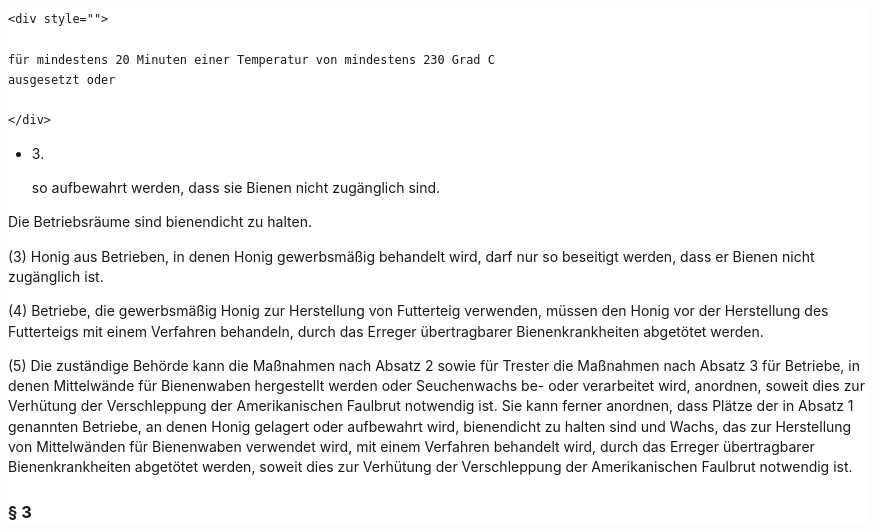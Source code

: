     <div style="">
    
    für mindestens 20 Minuten einer Temperatur von mindestens 230 Grad C
    ausgesetzt oder
    
    </div>

  - 3\.
    
    <div style="">
    
    so aufbewahrt werden, dass sie Bienen nicht zugänglich sind.
    
    </div>

Die Betriebsräume sind bienendicht zu halten.

</div>

<div class="jurAbsatz">

(3) Honig aus Betrieben, in denen Honig gewerbsmäßig behandelt wird,
darf nur so beseitigt werden, dass er Bienen nicht zugänglich ist.

</div>

<div class="jurAbsatz">

(4) Betriebe, die gewerbsmäßig Honig zur Herstellung von Futterteig
verwenden, müssen den Honig vor der Herstellung des Futterteigs mit
einem Verfahren behandeln, durch das Erreger übertragbarer
Bienenkrankheiten abgetötet werden.

</div>

<div class="jurAbsatz">

(5) Die zuständige Behörde kann die Maßnahmen nach Absatz 2 sowie für
Trester die Maßnahmen nach Absatz 3 für Betriebe, in denen Mittelwände
für Bienenwaben hergestellt werden oder Seuchenwachs be- oder
verarbeitet wird, anordnen, soweit dies zur Verhütung der Verschleppung
der Amerikanischen Faulbrut notwendig ist. Sie kann ferner anordnen,
dass Plätze der in Absatz 1 genannten Betriebe, an denen Honig gelagert
oder aufbewahrt wird, bienendicht zu halten sind und Wachs, das zur
Herstellung von Mittelwänden für Bienenwaben verwendet wird, mit einem
Verfahren behandelt wird, durch das Erreger übertragbarer
Bienenkrankheiten abgetötet werden, soweit dies zur Verhütung der
Verschleppung der Amerikanischen Faulbrut notwendig ist.

</div>

</div>

</div>

</div>

<span id="BJNR005940972BJNE001704377.html"></span>

### § 3  
